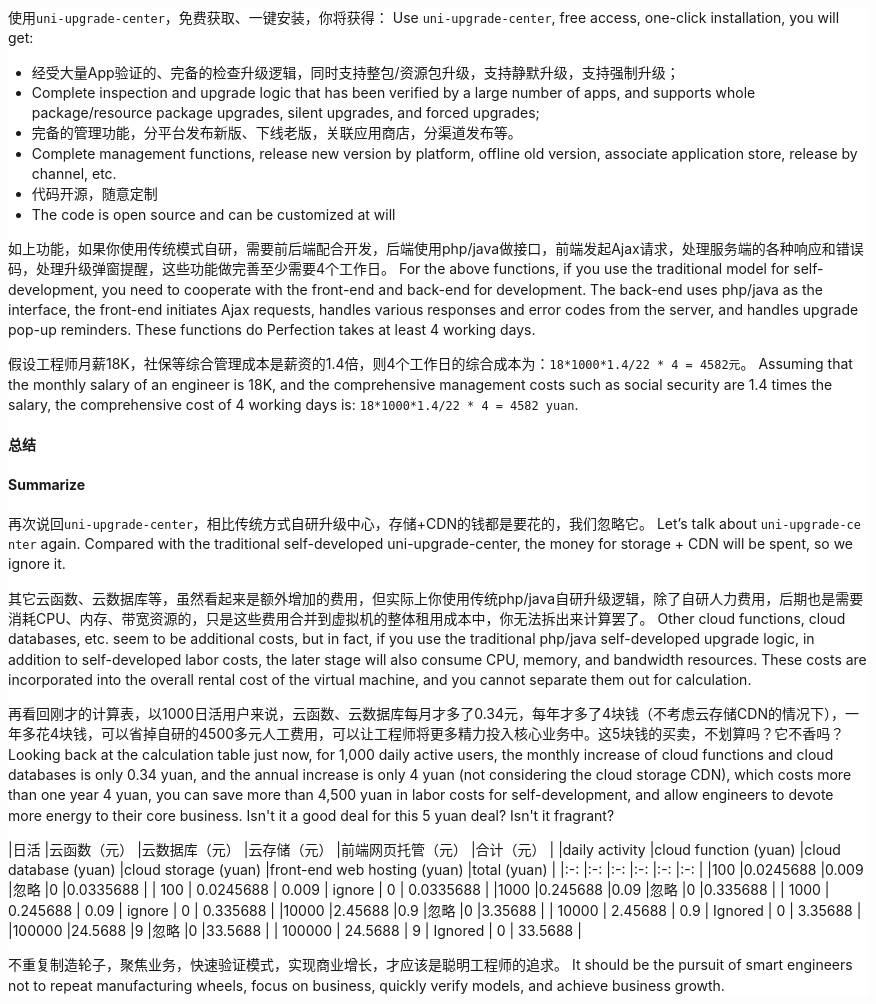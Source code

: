 使用`uni-upgrade-center`，免费获取、一键安装，你将获得：
Use `uni-upgrade-center`, free access, one-click installation, you will get:
- 经受大量App验证的、完备的检查升级逻辑，同时支持整包/资源包升级，支持静默升级，支持强制升级；
- Complete inspection and upgrade logic that has been verified by a large number of apps, and supports whole package/resource package upgrades, silent upgrades, and forced upgrades;
- 完备的管理功能，分平台发布新版、下线老版，关联应用商店，分渠道发布等。
- Complete management functions, release new version by platform, offline old version, associate application store, release by channel, etc.
- 代码开源，随意定制
- The code is open source and can be customized at will

如上功能，如果你使用传统模式自研，需要前后端配合开发，后端使用php/java做接口，前端发起Ajax请求，处理服务端的各种响应和错误码，处理升级弹窗提醒，这些功能做完善至少需要4个工作日。
For the above functions, if you use the traditional model for self-development, you need to cooperate with the front-end and back-end for development. The back-end uses php/java as the interface, the front-end initiates Ajax requests, handles various responses and error codes from the server, and handles upgrade pop-up reminders. These functions do Perfection takes at least 4 working days.

假设工程师月薪18K，社保等综合管理成本是薪资的1.4倍，则4个工作日的综合成本为：`18*1000*1.4/22 * 4 = 4582元`。
Assuming that the monthly salary of an engineer is 18K, and the comprehensive management costs such as social security are 1.4 times the salary, the comprehensive cost of 4 working days is: `18*1000*1.4/22 * 4 = 4582 yuan`.

#### 总结
#### Summarize

再次说回`uni-upgrade-center`，相比传统方式自研升级中心，存储+CDN的钱都是要花的，我们忽略它。
Let’s talk about `uni-upgrade-center` again. Compared with the traditional self-developed uni-upgrade-center, the money for storage + CDN will be spent, so we ignore it.

其它云函数、云数据库等，虽然看起来是额外增加的费用，但实际上你使用传统php/java自研升级逻辑，除了自研人力费用，后期也是需要消耗CPU、内存、带宽资源的，只是这些费用合并到虚拟机的整体租用成本中，你无法拆出来计算罢了。
Other cloud functions, cloud databases, etc. seem to be additional costs, but in fact, if you use the traditional php/java self-developed upgrade logic, in addition to self-developed labor costs, the later stage will also consume CPU, memory, and bandwidth resources. These costs are incorporated into the overall rental cost of the virtual machine, and you cannot separate them out for calculation.

再看回刚才的计算表，以1000日活用户来说，云函数、云数据库每月才多了0.34元，每年才多了4块钱（不考虑云存储CDN的情况下），一年多花4块钱，可以省掉自研的4500多元人工费用，可以让工程师将更多精力投入核心业务中。这5块钱的买卖，不划算吗？它不香吗？
Looking back at the calculation table just now, for 1,000 daily active users, the monthly increase of cloud functions and cloud databases is only 0.34 yuan, and the annual increase is only 4 yuan (not considering the cloud storage CDN), which costs more than one year 4 yuan, you can save more than 4,500 yuan in labor costs for self-development, and allow engineers to devote more energy to their core business. Isn't it a good deal for this 5 yuan deal? Isn't it fragrant?

|日活	|云函数（元）		|云数据库（元）	|云存储（元）	|前端网页托管（元）	|合计（元）		|
|daily activity |cloud function (yuan) |cloud database (yuan) |cloud storage (yuan) |front-end web hosting (yuan) |total (yuan) |
|:-:    |:-:        |:-:    |:-:    |:-:        |:-: |
|100	|0.0245688	|0.009		|忽略	|0				|0.0335688	|
| 100 | 0.0245688 | 0.009 | ignore | 0 | 0.0335688 |
|1000	|0.245688	|0.09		|忽略	|0				|0.335688	|
| 1000 | 0.245688 | 0.09 | ignore | 0 | 0.335688 |
|10000	|2.45688	|0.9		|忽略	|0				|3.35688	|
| 10000 | 2.45688 | 0.9 | Ignored | 0 | 3.35688 |
|100000	|24.5688	|9			|忽略	|0				|33.5688	|
| 100000 | 24.5688 | 9 | Ignored | 0 | 33.5688 |

不重复制造轮子，聚焦业务，快速验证模式，实现商业增长，才应该是聪明工程师的追求。
It should be the pursuit of smart engineers not to repeat manufacturing wheels, focus on business, quickly verify models, and achieve business growth.
